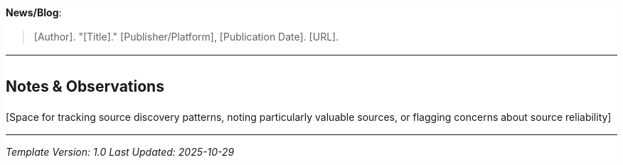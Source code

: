 **News/Blog**:
> [Author]. "[Title]." [Publisher/Platform], [Publication Date]. [URL].

---

## Notes & Observations

[Space for tracking source discovery patterns, noting particularly valuable sources, or flagging concerns about source reliability]

---

*Template Version: 1.0*
*Last Updated: 2025-10-29*
